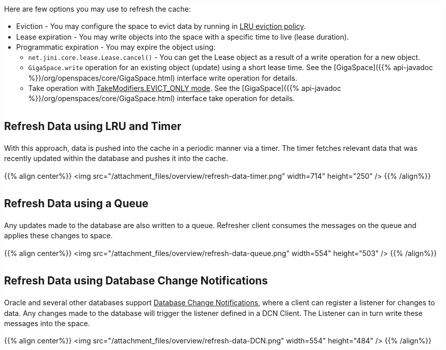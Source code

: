 Here are few options you may use to refresh the cache:

- Eviction - You may configure the space to evict data by running in [LRU eviction policy](../dev-java/lru-cache-policy.html).
- Lease expiration - You may write objects into the space with a specific time to live (lease duration).
- Programmatic expiration - You may expire the object using:
    - `net.jini.core.lease.Lease.cancel()` - You can get the Lease object as a result of a write operation for a new object.
    - `GigaSpace.write` operation for an existing object (update) using a short lease time. See the [GigaSpace]({{% api-javadoc %}}/org/openspaces/core/GigaSpace.html) interface write operation for details.
    - Take operation with [TakeModifiers.EVICT_ONLY mode](../dev-java/lru-cache-policy.html#explicit-eviction-of-objects-from-the-space). See the [GigaSpace]({{% api-javadoc %}}/org/openspaces/core/GigaSpace.html) interface take operation for details.

## Refresh Data using LRU and Timer

With this approach, data is pushed into the cache in a periodic manner via a timer. The timer fetches relevant data that was recently updated within the database and pushes it into the cache.

{{% align center%}}
<img src="/attachment_files/overview/refresh-data-timer.png" width=714" height="250" />
{{% /align%}}

## Refresh Data using a Queue

Any updates made to the database are also written to a queue. Refresher client consumes the messages on the queue and applies these changes to space.

{{% align center%}}
<img src="/attachment_files/overview/refresh-data-queue.png" width=554" height="503" />
{{% /align%}}

## Refresh Data using Database Change Notifications

Oracle and several other databases support [Database Change Notifications](/sbp/oracle-delta-server.html), where a client can register a listener for changes to data. Any changes made to the database will trigger the listener defined in a DCN Client. The Listener can in turn write these messages into the space.

{{% align center%}}
<img src="/attachment_files/overview/refresh-data-DCN.png" width=554" height="484" />
{{% /align%}}
